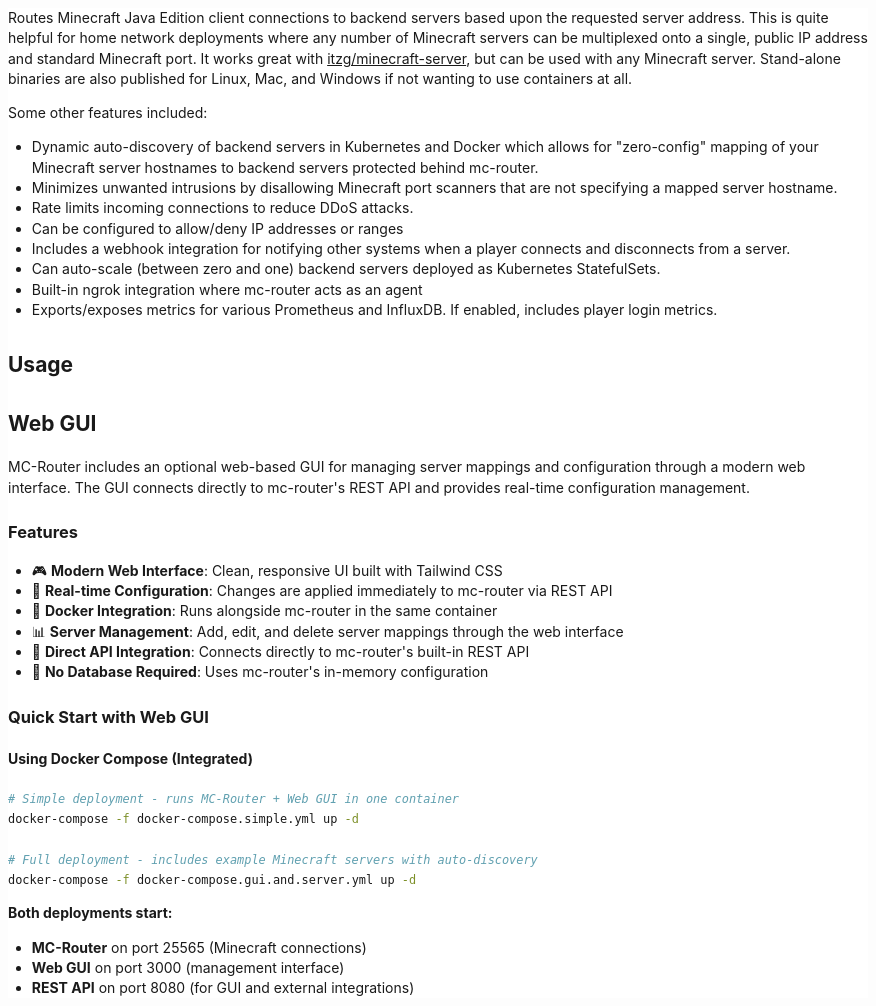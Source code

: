 Routes Minecraft Java Edition client connections to backend servers based upon the requested server address. This is quite helpful for home network deployments where any number of Minecraft servers can be multiplexed onto a single, public IP address and standard Minecraft port. It works great with [itzg/minecraft-server](https://github.com/itzg/docker-minecraft-server), but can be used with any Minecraft server. Stand-alone binaries are also published for Linux, Mac, and Windows if not wanting to use containers at all.

Some other features included:

- Dynamic auto-discovery of backend servers in Kubernetes and Docker which allows for "zero-config" mapping of your Minecraft server hostnames to backend servers protected behind mc-router.
- Minimizes unwanted intrusions by disallowing Minecraft port scanners that are not specifying a mapped server hostname.
- Rate limits incoming connections to reduce DDoS attacks.
- Can be configured to allow/deny IP addresses or ranges
- Includes a webhook integration for notifying other systems when a player connects and disconnects from a server.
- Can auto-scale (between zero and one) backend servers deployed as Kubernetes StatefulSets.
- Built-in ngrok integration where mc-router acts as an agent
- Exports/exposes metrics for various Prometheus and InfluxDB. If enabled, includes player login metrics.

## Usage

## Web GUI

MC-Router includes an optional web-based GUI for managing server mappings and configuration through a modern web interface. The GUI connects directly to mc-router's REST API and provides real-time configuration management.

### Features

- 🎮 **Modern Web Interface**: Clean, responsive UI built with Tailwind CSS
- 🔄 **Real-time Configuration**: Changes are applied immediately to mc-router via REST API
- 🐳 **Docker Integration**: Runs alongside mc-router in the same container
- 📊 **Server Management**: Add, edit, and delete server mappings through the web interface
- 🚀 **Direct API Integration**: Connects directly to mc-router's built-in REST API
- 💾 **No Database Required**: Uses mc-router's in-memory configuration

### Quick Start with Web GUI

#### Using Docker Compose (Integrated)

```bash
# Simple deployment - runs MC-Router + Web GUI in one container
docker-compose -f docker-compose.simple.yml up -d

# Full deployment - includes example Minecraft servers with auto-discovery
docker-compose -f docker-compose.gui.and.server.yml up -d
```

**Both deployments start:**
- **MC-Router** on port 25565 (Minecraft connections)
- **Web GUI** on port 3000 (management interface)
- **REST API** on port 8080 (for GUI and external integrations)
